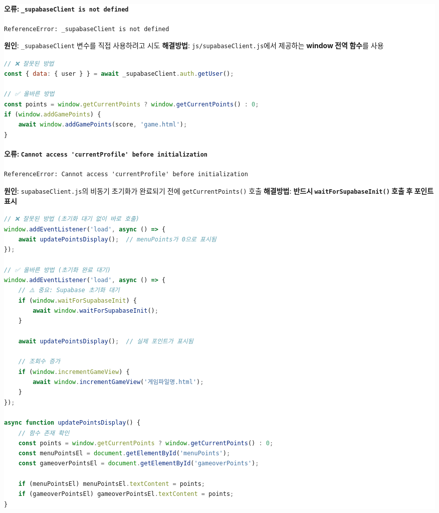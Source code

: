 #### 오류: `_supabaseClient is not defined`
```
ReferenceError: _supabaseClient is not defined
```

**원인**: `_supabaseClient` 변수를 직접 사용하려고 시도
**해결방법**: `js/supabaseClient.js`에서 제공하는 **window 전역 함수**를 사용

```javascript
// ❌ 잘못된 방법
const { data: { user } } = await _supabaseClient.auth.getUser();

// ✅ 올바른 방법
const points = window.getCurrentPoints ? window.getCurrentPoints() : 0;
if (window.addGamePoints) {
    await window.addGamePoints(score, 'game.html');
}
```

#### 오류: `Cannot access 'currentProfile' before initialization`
```
ReferenceError: Cannot access 'currentProfile' before initialization
```

**원인**: `supabaseClient.js`의 비동기 초기화가 완료되기 전에 `getCurrentPoints()` 호출
**해결방법**: **반드시 `waitForSupabaseInit()` 호출 후 포인트 표시**

```javascript
// ❌ 잘못된 방법 (초기화 대기 없이 바로 호출)
window.addEventListener('load', async () => {
    await updatePointsDisplay();  // menuPoints가 0으로 표시됨
});

// ✅ 올바른 방법 (초기화 완료 대기)
window.addEventListener('load', async () => {
    // ⚠️ 중요: Supabase 초기화 대기
    if (window.waitForSupabaseInit) {
        await window.waitForSupabaseInit();
    }

    await updatePointsDisplay();  // 실제 포인트가 표시됨

    // 조회수 증가
    if (window.incrementGameView) {
        await window.incrementGameView('게임파일명.html');
    }
});

async function updatePointsDisplay() {
    // 함수 존재 확인
    const points = window.getCurrentPoints ? window.getCurrentPoints() : 0;
    const menuPointsEl = document.getElementById('menuPoints');
    const gameoverPointsEl = document.getElementById('gameoverPoints');

    if (menuPointsEl) menuPointsEl.textContent = points;
    if (gameoverPointsEl) gameoverPointsEl.textContent = points;
}
```
